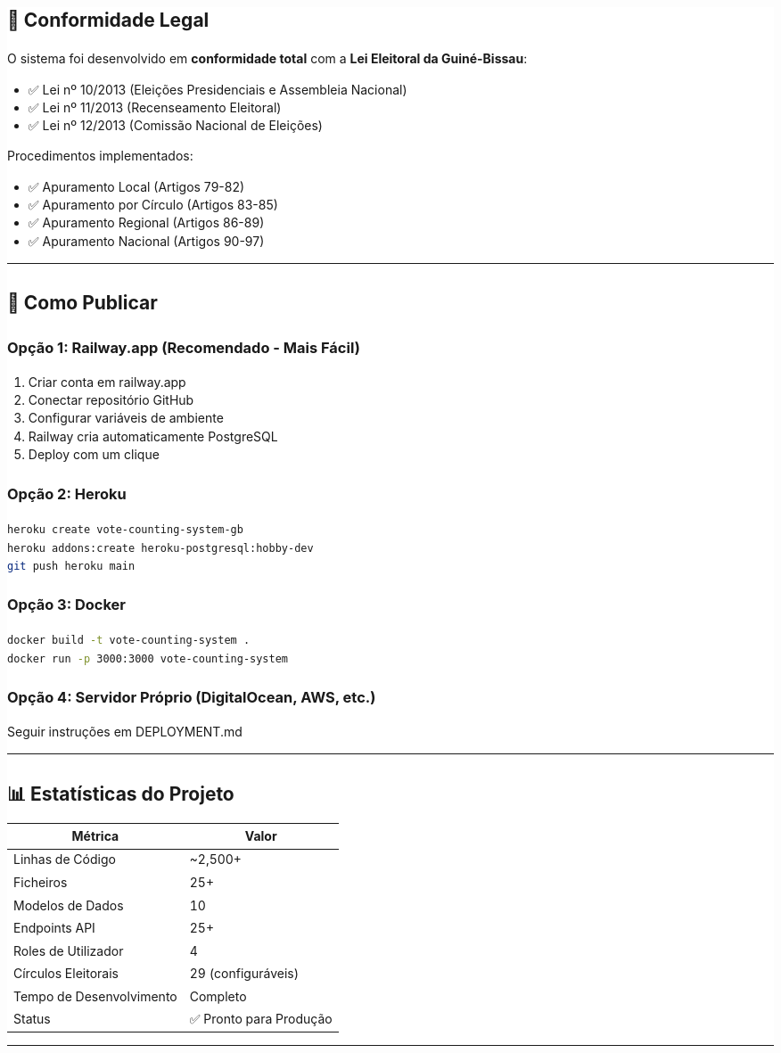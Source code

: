 
## 🔐 Conformidade Legal

O sistema foi desenvolvido em **conformidade total** com a **Lei Eleitoral da Guiné-Bissau**:

- ✅ Lei nº 10/2013 (Eleições Presidenciais e Assembleia Nacional)
- ✅ Lei nº 11/2013 (Recenseamento Eleitoral)
- ✅ Lei nº 12/2013 (Comissão Nacional de Eleições)

Procedimentos implementados:
- ✅ Apuramento Local (Artigos 79-82)
- ✅ Apuramento por Círculo (Artigos 83-85)
- ✅ Apuramento Regional (Artigos 86-89)
- ✅ Apuramento Nacional (Artigos 90-97)

---

## 🚀 Como Publicar

### Opção 1: Railway.app (Recomendado - Mais Fácil)
1. Criar conta em railway.app
2. Conectar repositório GitHub
3. Configurar variáveis de ambiente
4. Railway cria automaticamente PostgreSQL
5. Deploy com um clique

### Opção 2: Heroku
```bash
heroku create vote-counting-system-gb
heroku addons:create heroku-postgresql:hobby-dev
git push heroku main
```

### Opção 3: Docker
```bash
docker build -t vote-counting-system .
docker run -p 3000:3000 vote-counting-system
```

### Opção 4: Servidor Próprio (DigitalOcean, AWS, etc.)
Seguir instruções em DEPLOYMENT.md

---

## 📊 Estatísticas do Projeto

| Métrica | Valor |
|---------|-------|
| Linhas de Código | ~2,500+ |
| Ficheiros | 25+ |
| Modelos de Dados | 10 |
| Endpoints API | 25+ |
| Roles de Utilizador | 4 |
| Círculos Eleitorais | 29 (configuráveis) |
| Tempo de Desenvolvimento | Completo |
| Status | ✅ Pronto para Produção |

---